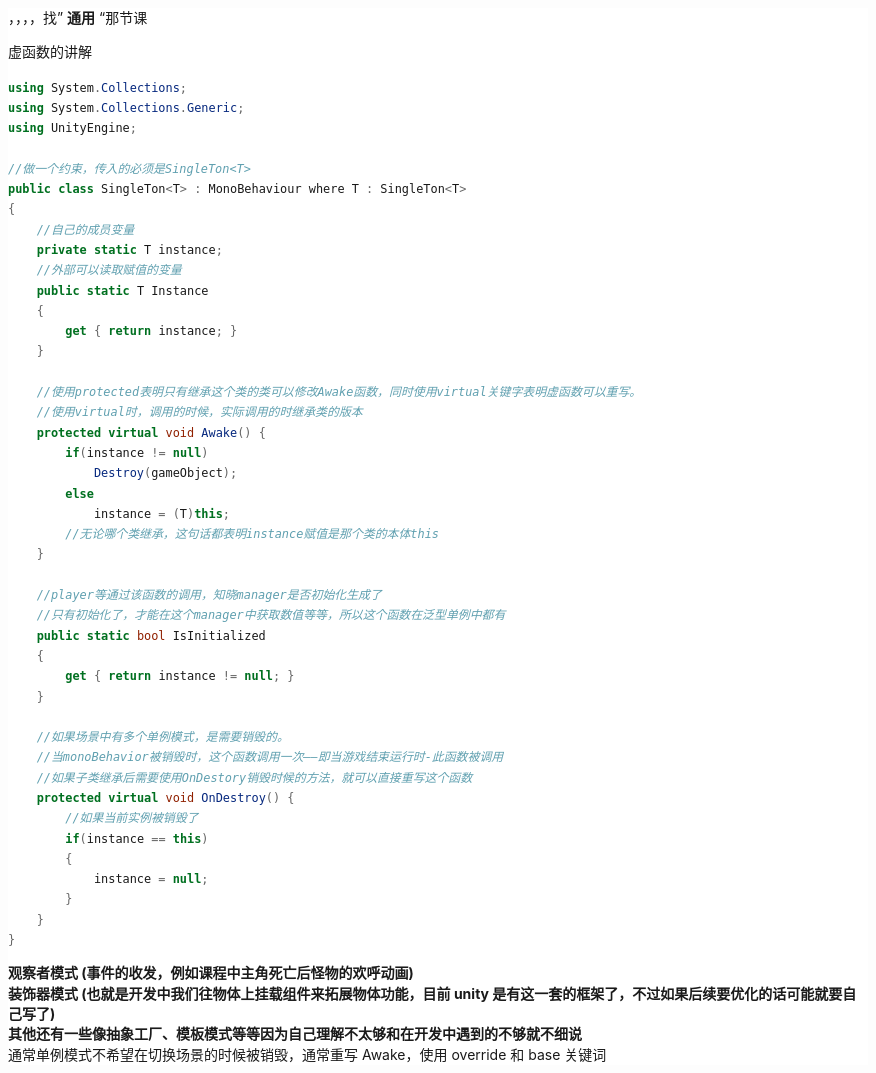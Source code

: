 ，，，，找” **通用** “那节课

虚函数的讲解

```cs
using System.Collections;
using System.Collections.Generic;
using UnityEngine;

//做一个约束，传入的必须是SingleTon<T>
public class SingleTon<T> : MonoBehaviour where T : SingleTon<T>
{
    //自己的成员变量
    private static T instance;
    //外部可以读取赋值的变量
    public static T Instance
    {
        get { return instance; }
    }

    //使用protected表明只有继承这个类的类可以修改Awake函数，同时使用virtual关键字表明虚函数可以重写。
    //使用virtual时，调用的时候，实际调用的时继承类的版本
    protected virtual void Awake() {
        if(instance != null)
            Destroy(gameObject);
        else
            instance = (T)this;
        //无论哪个类继承，这句话都表明instance赋值是那个类的本体this
    }

    //player等通过该函数的调用，知晓manager是否初始化生成了
    //只有初始化了，才能在这个manager中获取数值等等，所以这个函数在泛型单例中都有
    public static bool IsInitialized
    {
        get { return instance != null; }
    }

    //如果场景中有多个单例模式，是需要销毁的。
    //当monoBehavior被销毁时，这个函数调用一次——即当游戏结束运行时-此函数被调用
    //如果子类继承后需要使用OnDestory销毁时候的方法，就可以直接重写这个函数
    protected virtual void OnDestroy() {
        //如果当前实例被销毁了
        if(instance == this)
        {
            instance = null;
        }
    }
}
```

**观察者模式 (事件的收发，例如课程中主角死亡后怪物的欢呼动画)  
装饰器模式 (也就是开发中我们往物体上挂载组件来拓展物体功能，目前 unity 是有这一套的框架了，不过如果后续要优化的话可能就要自己写了)  
其他还有一些像抽象工厂、模板模式等等因为自己理解不太够和在开发中遇到的不够就不细说**  
通常单例模式不希望在切换场景的时候被销毁，通常重写 Awake，使用 override 和 base 关键词
